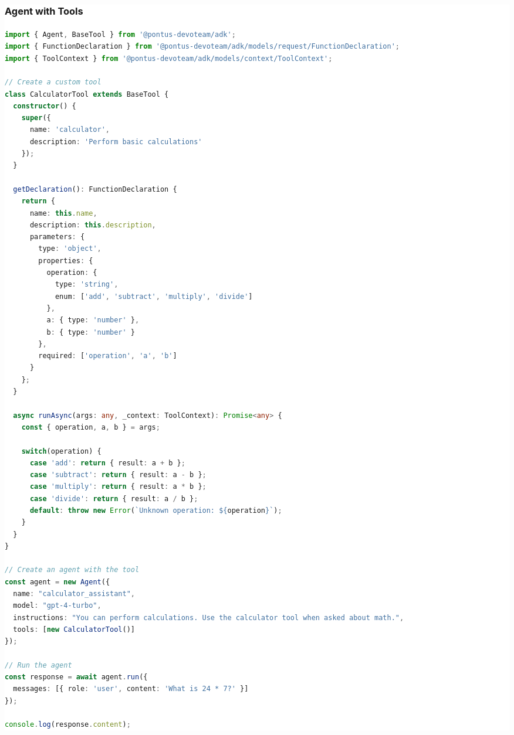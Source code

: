 ### Agent with Tools

```typescript
import { Agent, BaseTool } from '@pontus-devoteam/adk';
import { FunctionDeclaration } from '@pontus-devoteam/adk/models/request/FunctionDeclaration';
import { ToolContext } from '@pontus-devoteam/adk/models/context/ToolContext';

// Create a custom tool
class CalculatorTool extends BaseTool {
  constructor() {
    super({
      name: 'calculator',
      description: 'Perform basic calculations'
    });
  }

  getDeclaration(): FunctionDeclaration {
    return {
      name: this.name,
      description: this.description,
      parameters: {
        type: 'object',
        properties: {
          operation: {
            type: 'string',
            enum: ['add', 'subtract', 'multiply', 'divide']
          },
          a: { type: 'number' },
          b: { type: 'number' }
        },
        required: ['operation', 'a', 'b']
      }
    };
  }

  async runAsync(args: any, _context: ToolContext): Promise<any> {
    const { operation, a, b } = args;
    
    switch(operation) {
      case 'add': return { result: a + b };
      case 'subtract': return { result: a - b };
      case 'multiply': return { result: a * b };
      case 'divide': return { result: a / b };
      default: throw new Error(`Unknown operation: ${operation}`);
    }
  }
}

// Create an agent with the tool
const agent = new Agent({
  name: "calculator_assistant",
  model: "gpt-4-turbo",
  instructions: "You can perform calculations. Use the calculator tool when asked about math.",
  tools: [new CalculatorTool()]
});

// Run the agent
const response = await agent.run({
  messages: [{ role: 'user', content: 'What is 24 * 7?' }]
});

console.log(response.content);
```
